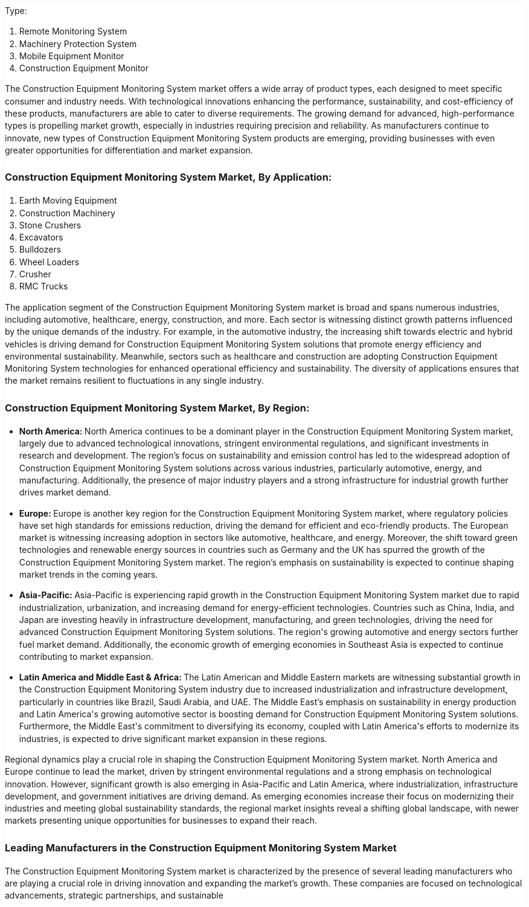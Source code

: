 Type:<br /></strong></h3><ol><li>Remote Monitoring System<li> Machinery Protection System<li> Mobile Equipment Monitor<li> Construction Equipment Monitor</li></ol><p>The Construction Equipment Monitoring System market offers a wide array of product types, each designed to meet specific consumer and industry needs. With technological innovations enhancing the performance, sustainability, and cost-efficiency of these products, manufacturers are able to cater to diverse requirements. The growing demand for advanced, high-performance types is propelling market growth, especially in industries requiring precision and reliability. As manufacturers continue to innovate, new types of Construction Equipment Monitoring System products are emerging, providing businesses with even greater opportunities for differentiation and market expansion.</p><h3>Construction Equipment Monitoring System Market,&nbsp;By Application:</h3><ol><li>Earth Moving Equipment<li> Construction Machinery<li> Stone Crushers<li> Excavators<li> Bulldozers<li> Wheel Loaders<li> Crusher<li> RMC Trucks</li></ol><p>The application segment of the Construction Equipment Monitoring System market is broad and spans numerous industries, including automotive, healthcare, energy, construction, and more. Each sector is witnessing distinct growth patterns influenced by the unique demands of the industry. For example, in the automotive industry, the increasing shift towards electric and hybrid vehicles is driving demand for Construction Equipment Monitoring System solutions that promote energy efficiency and environmental sustainability. Meanwhile, sectors such as healthcare and construction are adopting Construction Equipment Monitoring System technologies for enhanced operational efficiency and sustainability. The diversity of applications ensures that the market remains resilient to fluctuations in any single industry.</p><h3>Construction Equipment Monitoring System Market, By Region:</h3><ul><li><p><strong>North America:&nbsp;</strong>North America continues to be a dominant player in the Construction Equipment Monitoring System market, largely due to advanced technological innovations, stringent environmental regulations, and significant investments in research and development. The region&rsquo;s focus on sustainability and emission control has led to the widespread adoption of Construction Equipment Monitoring System solutions across various industries, particularly automotive, energy, and manufacturing. Additionally, the presence of major industry players and a strong infrastructure for industrial growth further drives market demand.</p></li><li><p><strong><strong>Europe:&nbsp;</strong></strong>Europe is another key region for the Construction Equipment Monitoring System market, where regulatory policies have set high standards for emissions reduction, driving the demand for efficient and eco-friendly products. The European market is witnessing increasing adoption in sectors like automotive, healthcare, and energy. Moreover, the shift toward green technologies and renewable energy sources in countries such as Germany and the UK has spurred the growth of the Construction Equipment Monitoring System market. The region&rsquo;s emphasis on sustainability is expected to continue shaping market trends in the coming years.</p></li><li><p><strong><strong>Asia-Pacific:&nbsp;</strong></strong>Asia-Pacific is experiencing rapid growth in the Construction Equipment Monitoring System market due to rapid industrialization, urbanization, and increasing demand for energy-efficient technologies. Countries such as China, India, and Japan are investing heavily in infrastructure development, manufacturing, and green technologies, driving the need for advanced Construction Equipment Monitoring System solutions. The region's growing automotive and energy sectors further fuel market demand. Additionally, the economic growth of emerging economies in Southeast Asia is expected to continue contributing to market expansion.</p></li><li><p><strong><strong>Latin America and Middle East &amp; Africa:&nbsp;</strong></strong>The Latin American and Middle Eastern markets are witnessing substantial growth in the Construction Equipment Monitoring System industry due to increased industrialization and infrastructure development, particularly in countries like Brazil, Saudi Arabia, and UAE. The Middle East&rsquo;s emphasis on sustainability in energy production and Latin America's growing automotive sector is boosting demand for Construction Equipment Monitoring System solutions. Furthermore, the Middle East's commitment to diversifying its economy, coupled with Latin America's efforts to modernize its industries, is expected to drive significant market expansion in these regions.</p></li></ul><p>Regional dynamics play a crucial role in shaping the Construction Equipment Monitoring System market. North America and Europe continue to lead the market, driven by stringent environmental regulations and a strong emphasis on technological innovation. However, significant growth is also emerging in Asia-Pacific and Latin America, where industrialization, infrastructure development, and government initiatives are driving demand. As emerging economies increase their focus on modernizing their industries and meeting global sustainability standards, the regional market insights reveal a shifting global landscape, with newer markets presenting unique opportunities for businesses to expand their reach.</p><h3><strong>Leading Manufacturers in the Construction Equipment Monitoring System Market</strong></h3><p>The Construction Equipment Monitoring System market is characterized by the presence of several leading manufacturers who are playing a crucial role in driving innovation and expanding the market&rsquo;s growth. These companies are focused on technological advancements, strategic partnerships, and sustainable